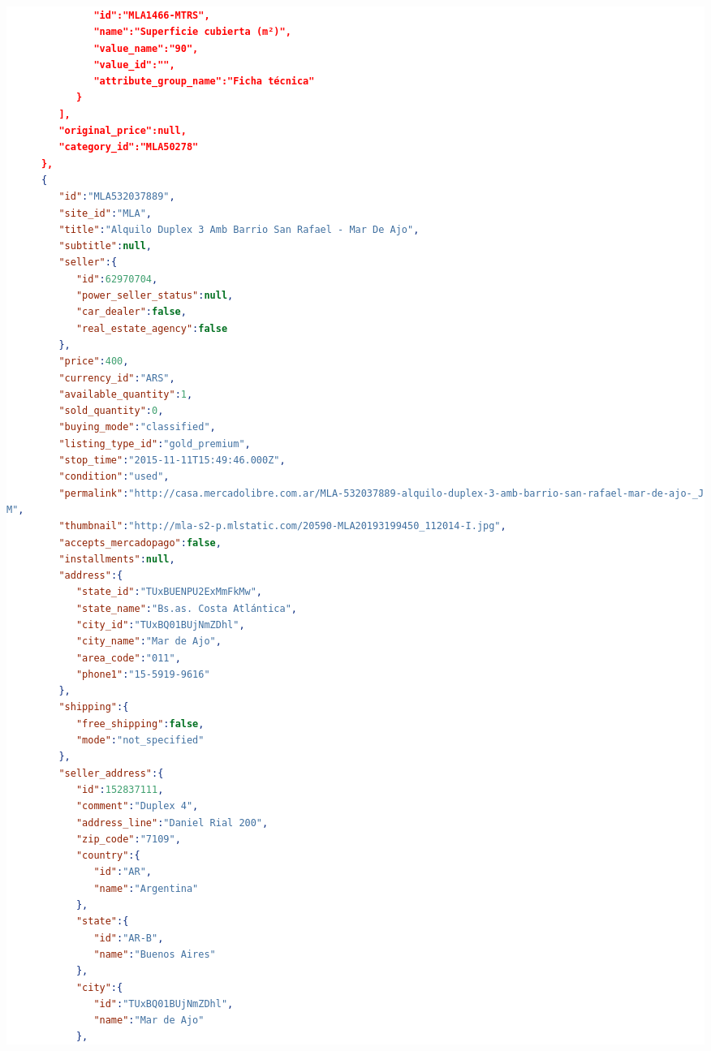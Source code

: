 ```JSON
               "id":"MLA1466-MTRS",
               "name":"Superficie cubierta (m²)",
               "value_name":"90",
               "value_id":"",
               "attribute_group_name":"Ficha técnica"
            }
         ],
         "original_price":null,
         "category_id":"MLA50278"
      },
      {
         "id":"MLA532037889",
         "site_id":"MLA",
         "title":"Alquilo Duplex 3 Amb Barrio San Rafael - Mar De Ajo",
         "subtitle":null,
         "seller":{
            "id":62970704,
            "power_seller_status":null,
            "car_dealer":false,
            "real_estate_agency":false
         },
         "price":400,
         "currency_id":"ARS",
         "available_quantity":1,
         "sold_quantity":0,
         "buying_mode":"classified",
         "listing_type_id":"gold_premium",
         "stop_time":"2015-11-11T15:49:46.000Z",
         "condition":"used",
         "permalink":"http://casa.mercadolibre.com.ar/MLA-532037889-alquilo-duplex-3-amb-barrio-san-rafael-mar-de-ajo-_JM",
         "thumbnail":"http://mla-s2-p.mlstatic.com/20590-MLA20193199450_112014-I.jpg",
         "accepts_mercadopago":false,
         "installments":null,
         "address":{
            "state_id":"TUxBUENPU2ExMmFkMw",
            "state_name":"Bs.as. Costa Atlántica",
            "city_id":"TUxBQ01BUjNmZDhl",
            "city_name":"Mar de Ajo",
            "area_code":"011",
            "phone1":"15-5919-9616"
         },
         "shipping":{
            "free_shipping":false,
            "mode":"not_specified"
         },
         "seller_address":{
            "id":152837111,
            "comment":"Duplex 4",
            "address_line":"Daniel Rial 200",
            "zip_code":"7109",
            "country":{
               "id":"AR",
               "name":"Argentina"
            },
            "state":{
               "id":"AR-B",
               "name":"Buenos Aires"
            },
            "city":{
               "id":"TUxBQ01BUjNmZDhl",
               "name":"Mar de Ajo"
            },
```